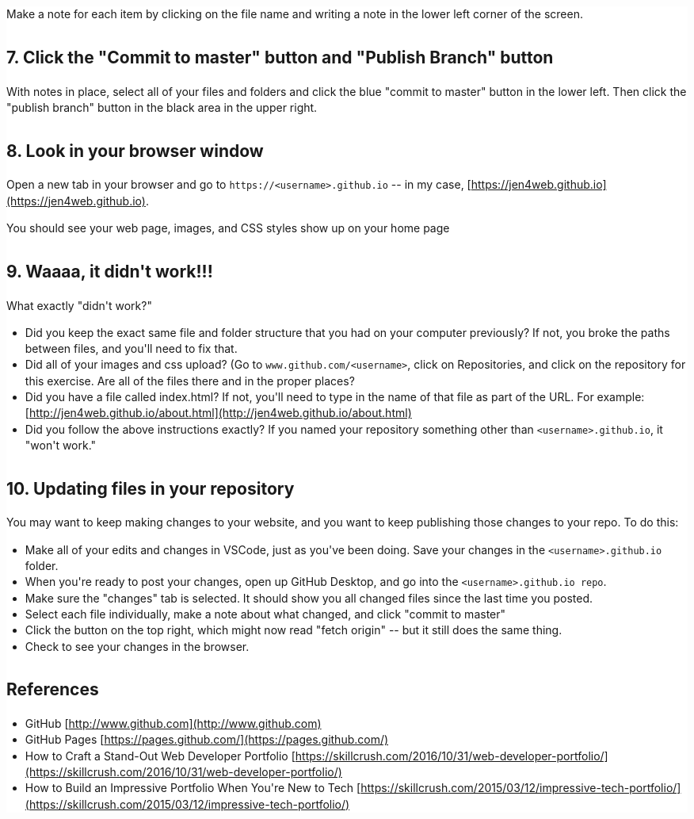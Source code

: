Make a note for each item by clicking on the file name and writing a note in the lower left corner of the screen.

## 7. Click the "Commit to master" button and "Publish Branch" button

With notes in place, select all of your files and folders and click the blue "commit to master" button in the lower left. Then click the "publish branch" button in the black area in the upper right.

## 8. Look in your browser window

Open a new tab in your browser and go to `https://<username>.github.io` -- in my case, [https://jen4web.github.io](https://jen4web.github.io).

You should see your web page, images, and CSS styles show up on your home page

## 9. Waaaa, it didn't work!!!

What exactly "didn't work?"

- Did you keep the exact same file and folder structure that you had on your computer previously? If not, you broke the paths between files, and you'll need to fix that.
- Did all of your images and css upload? (Go to `www.github.com/<username>`, click on Repositories, and click on the repository for this exercise. Are all of the files there and in the proper places?
- Did you have a file called index.html? If not, you'll need to type in the name of that file as part of the URL. For example: [http://jen4web.github.io/about.html](http://jen4web.github.io/about.html)
- Did you follow the above instructions exactly? If you named your repository something other than `<username>.github.io`, it "won't work."

## 10. Updating files in your repository

You may want to keep making changes to your website, and you want to keep publishing those changes to your repo. To do this:

- Make all of your edits and changes in VSCode, just as you've been doing. Save your changes in the `<username>.github.io` folder.
- When you're ready to post your changes, open up GitHub Desktop, and go into the `<username>.github.io repo`.
- Make sure the "changes" tab is selected. It should show you all changed files since the last time you posted.
- Select each file individually, make a note about what changed, and click "commit to master"
- Click the button on the top right, which might now read "fetch origin" -- but it still does the same thing.
- Check to see your changes in the browser.

## References

- GitHub [http://www.github.com](http://www.github.com)
- GitHub Pages [https://pages.github.com/](https://pages.github.com/)
- How to Craft a Stand-Out Web Developer Portfolio
  [https://skillcrush.com/2016/10/31/web-developer-portfolio/](https://skillcrush.com/2016/10/31/web-developer-portfolio/)
- How to Build an Impressive Portfolio When You're New to Tech
  [https://skillcrush.com/2015/03/12/impressive-tech-portfolio/](https://skillcrush.com/2015/03/12/impressive-tech-portfolio/)
